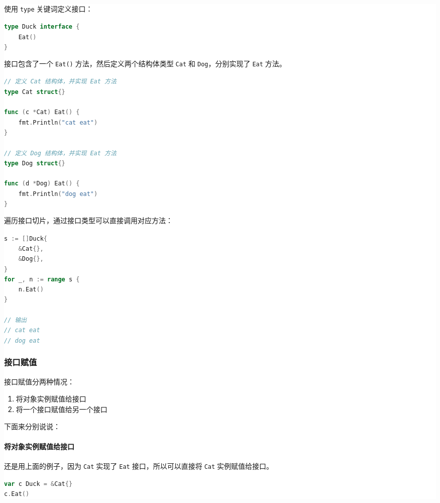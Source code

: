 使用 `type` 关键词定义接口：

```go
type Duck interface {
	Eat()
}
```

接口包含了一个 `Eat()` 方法，然后定义两个结构体类型 `Cat` 和 `Dog`，分别实现了 `Eat` 方法。

```go
// 定义 Cat 结构体，并实现 Eat 方法
type Cat struct{}

func (c *Cat) Eat() {
	fmt.Println("cat eat")
}

// 定义 Dog 结构体，并实现 Eat 方法
type Dog struct{}

func (d *Dog) Eat() {
	fmt.Println("dog eat")
}
```

遍历接口切片，通过接口类型可以直接调用对应方法：

```go
s := []Duck{
	&Cat{},
	&Dog{},
}
for _, n := range s {
	n.Eat()
}

// 输出
// cat eat
// dog eat
```

### 接口赋值

接口赋值分两种情况：

1. 将对象实例赋值给接口
2. 将一个接口赋值给另一个接口

下面来分别说说：

#### 将对象实例赋值给接口

还是用上面的例子，因为 `Cat` 实现了 `Eat` 接口，所以可以直接将 `Cat` 实例赋值给接口。

```go
var c Duck = &Cat{}
c.Eat()
```
